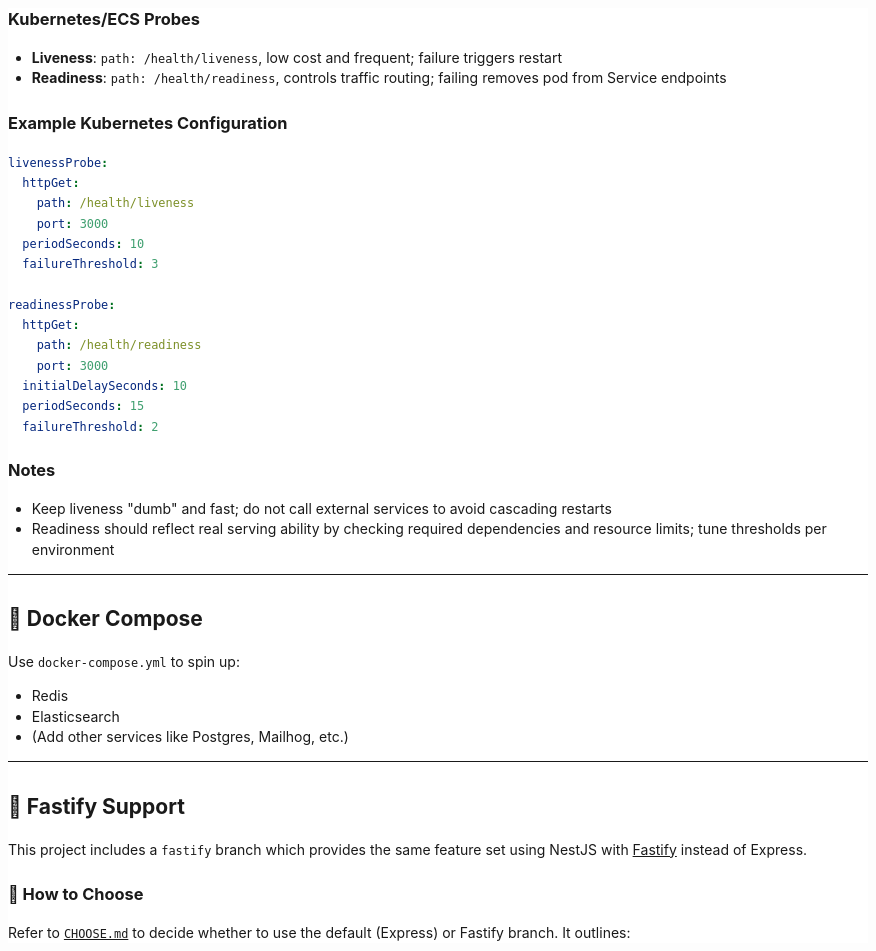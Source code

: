 ### Kubernetes/ECS Probes

- **Liveness**: `path: /health/liveness`, low cost and frequent; failure triggers restart
- **Readiness**: `path: /health/readiness`, controls traffic routing; failing removes pod from Service endpoints

### Example Kubernetes Configuration

```yaml
livenessProbe:
  httpGet:
    path: /health/liveness
    port: 3000
  periodSeconds: 10
  failureThreshold: 3

readinessProbe:
  httpGet:
    path: /health/readiness
    port: 3000
  initialDelaySeconds: 10
  periodSeconds: 15
  failureThreshold: 2
```

### Notes

- Keep liveness "dumb" and fast; do not call external services to avoid cascading restarts
- Readiness should reflect real serving ability by checking required dependencies and resource limits; tune thresholds per environment

---

## 🐳 Docker Compose

Use `docker-compose.yml` to spin up:

- Redis
- Elasticsearch
- (Add other services like Postgres, Mailhog, etc.)

---

## 🚄 Fastify Support

This project includes a `fastify` branch which provides the same feature set using NestJS with [Fastify](https://www.fastify.io/) instead of Express.

### 📘 How to Choose

Refer to [`CHOOSE.md`](CHOOSE.md) to decide whether to use the default (Express) or Fastify branch. It outlines:
